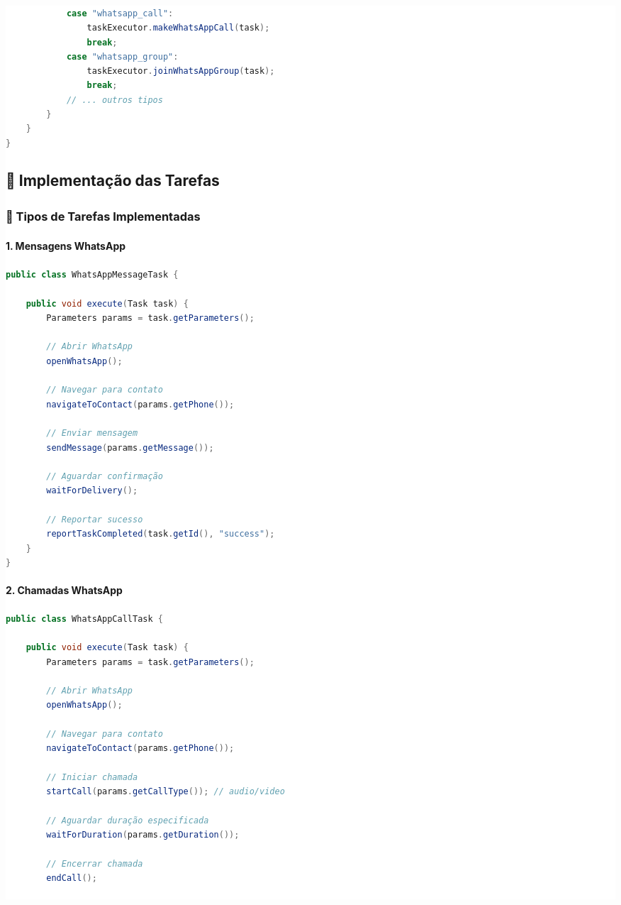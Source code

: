 ```java
            case "whatsapp_call":
                taskExecutor.makeWhatsAppCall(task);
                break;
            case "whatsapp_group":
                taskExecutor.joinWhatsAppGroup(task);
                break;
            // ... outros tipos
        }
    }
}
```

## 🔧 Implementação das Tarefas

### 📱 Tipos de Tarefas Implementadas

#### 1. Mensagens WhatsApp
```java
public class WhatsAppMessageTask {
    
    public void execute(Task task) {
        Parameters params = task.getParameters();
        
        // Abrir WhatsApp
        openWhatsApp();
        
        // Navegar para contato
        navigateToContact(params.getPhone());
        
        // Enviar mensagem
        sendMessage(params.getMessage());
        
        // Aguardar confirmação
        waitForDelivery();
        
        // Reportar sucesso
        reportTaskCompleted(task.getId(), "success");
    }
}
```

#### 2. Chamadas WhatsApp
```java
public class WhatsAppCallTask {
    
    public void execute(Task task) {
        Parameters params = task.getParameters();
        
        // Abrir WhatsApp
        openWhatsApp();
        
        // Navegar para contato
        navigateToContact(params.getPhone());
        
        // Iniciar chamada
        startCall(params.getCallType()); // audio/video
        
        // Aguardar duração especificada
        waitForDuration(params.getDuration());
        
        // Encerrar chamada
        endCall();
        
```